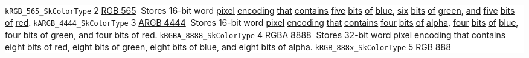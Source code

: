 </td>
  </tr>
  <tr style='background-color: #f0f0f0; '>
    <td style='text-align: left; border: 2px solid #dddddd; padding: 8px; '><a name='kRGB_565_SkColorType'><code>kRGB_565_SkColorType</code></a></td>
    <td style='text-align: center; border: 2px solid #dddddd; padding: 8px; '>2</td>
    <td style='text-align: left; border: 2px solid #dddddd; padding: 8px; '><a href='#RGB_565'>RGB&nbsp;565</a>&nbsp;</td>
    <td style='text-align: left; border: 2px solid #dddddd; padding: 8px; '>
Stores 16-bit word <a href='undocumented#Pixel'>pixel</a> <a href='undocumented#Pixel'>encoding</a> <a href='undocumented#Pixel'>that</a> <a href='undocumented#Pixel'>contains</a> <a href='undocumented#Pixel'>five</a> <a href='undocumented#Pixel'>bits</a> <a href='undocumented#Pixel'>of</a> <a href='undocumented#Pixel'>blue</a>,
<a href='undocumented#Pixel'>six</a> <a href='undocumented#Pixel'>bits</a> <a href='undocumented#Pixel'>of</a> <a href='undocumented#Pixel'>green</a>, <a href='undocumented#Pixel'>and</a> <a href='undocumented#Pixel'>five</a> <a href='undocumented#Pixel'>bits</a> <a href='undocumented#Pixel'>of</a> <a href='undocumented#Pixel'>red</a>.
</td>
  </tr>
  <tr>
    <td style='text-align: left; border: 2px solid #dddddd; padding: 8px; '><a name='kARGB_4444_SkColorType'><code>kARGB_4444_SkColorType</code></a></td>
    <td style='text-align: center; border: 2px solid #dddddd; padding: 8px; '>3</td>
    <td style='text-align: left; border: 2px solid #dddddd; padding: 8px; '><a href='#ARGB_4444'>ARGB&nbsp;4444</a>&nbsp;</td>
    <td style='text-align: left; border: 2px solid #dddddd; padding: 8px; '>
Stores 16-bit word <a href='undocumented#Pixel'>pixel</a> <a href='undocumented#Pixel'>encoding</a> <a href='undocumented#Pixel'>that</a> <a href='undocumented#Pixel'>contains</a> <a href='undocumented#Pixel'>four</a> <a href='undocumented#Pixel'>bits</a> <a href='undocumented#Pixel'>of</a> <a href='SkColor_Reference#Alpha'>alpha</a>,
<a href='SkColor_Reference#Alpha'>four</a> <a href='SkColor_Reference#Alpha'>bits</a> <a href='SkColor_Reference#Alpha'>of</a> <a href='SkColor_Reference#Alpha'>blue</a>, <a href='SkColor_Reference#Alpha'>four</a> <a href='SkColor_Reference#Alpha'>bits</a> <a href='SkColor_Reference#Alpha'>of</a> <a href='SkColor_Reference#Alpha'>green</a>, <a href='SkColor_Reference#Alpha'>and</a> <a href='SkColor_Reference#Alpha'>four</a> <a href='SkColor_Reference#Alpha'>bits</a> <a href='SkColor_Reference#Alpha'>of</a> <a href='SkColor_Reference#Alpha'>red</a>.
</td>
  </tr>
  <tr style='background-color: #f0f0f0; '>
    <td style='text-align: left; border: 2px solid #dddddd; padding: 8px; '><a name='kRGBA_8888_SkColorType'><code>kRGBA_8888_SkColorType</code></a></td>
    <td style='text-align: center; border: 2px solid #dddddd; padding: 8px; '>4</td>
    <td style='text-align: left; border: 2px solid #dddddd; padding: 8px; '><a href='#RGBA_8888'>RGBA&nbsp;8888</a>&nbsp;</td>
    <td style='text-align: left; border: 2px solid #dddddd; padding: 8px; '>
Stores 32-bit word <a href='undocumented#Pixel'>pixel</a> <a href='undocumented#Pixel'>encoding</a> <a href='undocumented#Pixel'>that</a> <a href='undocumented#Pixel'>contains</a> <a href='undocumented#Pixel'>eight</a> <a href='undocumented#Pixel'>bits</a> <a href='undocumented#Pixel'>of</a> <a href='undocumented#Pixel'>red</a>,
<a href='undocumented#Pixel'>eight</a> <a href='undocumented#Pixel'>bits</a> <a href='undocumented#Pixel'>of</a> <a href='undocumented#Pixel'>green</a>, <a href='undocumented#Pixel'>eight</a> <a href='undocumented#Pixel'>bits</a> <a href='undocumented#Pixel'>of</a> <a href='undocumented#Pixel'>blue</a>, <a href='undocumented#Pixel'>and</a> <a href='undocumented#Pixel'>eight</a> <a href='undocumented#Pixel'>bits</a> <a href='undocumented#Pixel'>of</a> <a href='SkColor_Reference#Alpha'>alpha</a>.
</td>
  </tr>
  <tr>
    <td style='text-align: left; border: 2px solid #dddddd; padding: 8px; '><a name='kRGB_888x_SkColorType'><code>kRGB_888x_SkColorType</code></a></td>
    <td style='text-align: center; border: 2px solid #dddddd; padding: 8px; '>5</td>
    <td style='text-align: left; border: 2px solid #dddddd; padding: 8px; '><a href='#RGB_888'>RGB&nbsp;888</a>&nbsp;</td>
    <td style='text-align: left; border: 2px solid #dddddd; padding: 8px; '>